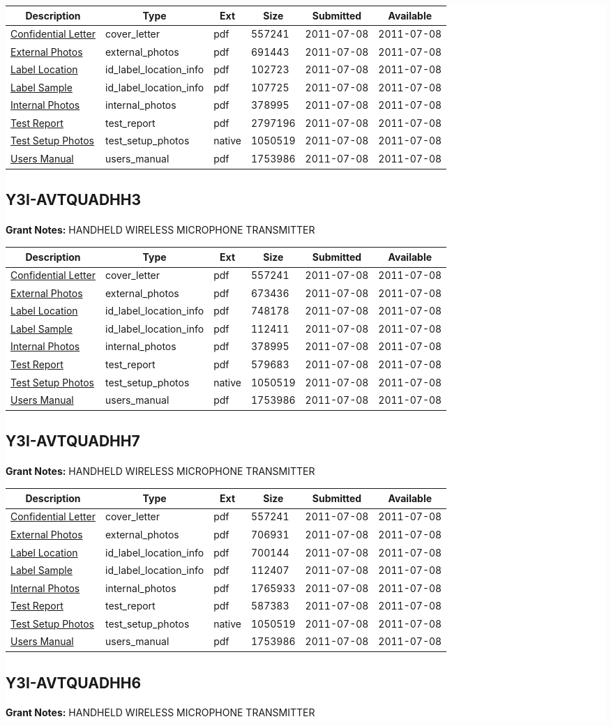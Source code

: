 | Description | Type | Ext | Size | Submitted | Available |
| ----------- | ---- | --- | ---- | --------- | --------- |
| [Confidential Letter](Y3I-AVTQUADHH1/9a3bce4be9dc5911d61f5364a0dab586/1497570.pdf) | cover_letter | pdf | 557241 | 2011-07-08 | 2011-07-08 |
| [External Photos](Y3I-AVTQUADHH1/9a3bce4be9dc5911d61f5364a0dab586/1497593.pdf) | external_photos | pdf | 691443 | 2011-07-08 | 2011-07-08 |
| [Label Location](Y3I-AVTQUADHH1/9a3bce4be9dc5911d61f5364a0dab586/1497595.pdf) | id_label_location_info | pdf | 102723 | 2011-07-08 | 2011-07-08 |
| [Label Sample](Y3I-AVTQUADHH1/9a3bce4be9dc5911d61f5364a0dab586/1497596.pdf) | id_label_location_info | pdf | 107725 | 2011-07-08 | 2011-07-08 |
| [Internal Photos](Y3I-AVTQUADHH1/9a3bce4be9dc5911d61f5364a0dab586/1497580.pdf) | internal_photos | pdf | 378995 | 2011-07-08 | 2011-07-08 |
| [Test Report](Y3I-AVTQUADHH1/9a3bce4be9dc5911d61f5364a0dab586/1497590.pdf) | test_report | pdf | 2797196 | 2011-07-08 | 2011-07-08 |
| [Test Setup Photos](Y3I-AVTQUADHH1/9a3bce4be9dc5911d61f5364a0dab586/1497591.native) | test_setup_photos | native | 1050519 | 2011-07-08 | 2011-07-08 |
| [Users Manual](Y3I-AVTQUADHH1/9a3bce4be9dc5911d61f5364a0dab586/1497565.pdf) | users_manual | pdf | 1753986 | 2011-07-08 | 2011-07-08 |
## Y3I-AVTQUADHH3
**Grant Notes:** HANDHELD WIRELESS MICROPHONE TRANSMITTER

| Description | Type | Ext | Size | Submitted | Available |
| ----------- | ---- | --- | ---- | --------- | --------- |
| [Confidential Letter](Y3I-AVTQUADHH3/5d77475ff662e3b951bfca9c896c929e/1497570.pdf) | cover_letter | pdf | 557241 | 2011-07-08 | 2011-07-08 |
| [External Photos](Y3I-AVTQUADHH3/5d77475ff662e3b951bfca9c896c929e/1497579.pdf) | external_photos | pdf | 673436 | 2011-07-08 | 2011-07-08 |
| [Label Location](Y3I-AVTQUADHH3/5d77475ff662e3b951bfca9c896c929e/1497581.pdf) | id_label_location_info | pdf | 748178 | 2011-07-08 | 2011-07-08 |
| [Label Sample](Y3I-AVTQUADHH3/5d77475ff662e3b951bfca9c896c929e/1497582.pdf) | id_label_location_info | pdf | 112411 | 2011-07-08 | 2011-07-08 |
| [Internal Photos](Y3I-AVTQUADHH3/5d77475ff662e3b951bfca9c896c929e/1497580.pdf) | internal_photos | pdf | 378995 | 2011-07-08 | 2011-07-08 |
| [Test Report](Y3I-AVTQUADHH3/5d77475ff662e3b951bfca9c896c929e/1497576.pdf) | test_report | pdf | 579683 | 2011-07-08 | 2011-07-08 |
| [Test Setup Photos](Y3I-AVTQUADHH3/5d77475ff662e3b951bfca9c896c929e/1497591.native) | test_setup_photos | native | 1050519 | 2011-07-08 | 2011-07-08 |
| [Users Manual](Y3I-AVTQUADHH3/5d77475ff662e3b951bfca9c896c929e/1497565.pdf) | users_manual | pdf | 1753986 | 2011-07-08 | 2011-07-08 |
## Y3I-AVTQUADHH7
**Grant Notes:** HANDHELD WIRELESS MICROPHONE TRANSMITTER

| Description | Type | Ext | Size | Submitted | Available |
| ----------- | ---- | --- | ---- | --------- | --------- |
| [Confidential Letter](Y3I-AVTQUADHH7/f694069a81e3343c6d7b2c6bc36333e3/1497570.pdf) | cover_letter | pdf | 557241 | 2011-07-08 | 2011-07-08 |
| [External Photos](Y3I-AVTQUADHH7/f694069a81e3343c6d7b2c6bc36333e3/1497606.pdf) | external_photos | pdf | 706931 | 2011-07-08 | 2011-07-08 |
| [Label Location](Y3I-AVTQUADHH7/f694069a81e3343c6d7b2c6bc36333e3/1497608.pdf) | id_label_location_info | pdf | 700144 | 2011-07-08 | 2011-07-08 |
| [Label Sample](Y3I-AVTQUADHH7/f694069a81e3343c6d7b2c6bc36333e3/1497609.pdf) | id_label_location_info | pdf | 112407 | 2011-07-08 | 2011-07-08 |
| [Internal Photos](Y3I-AVTQUADHH7/f694069a81e3343c6d7b2c6bc36333e3/1497607.pdf) | internal_photos | pdf | 1765933 | 2011-07-08 | 2011-07-08 |
| [Test Report](Y3I-AVTQUADHH7/f694069a81e3343c6d7b2c6bc36333e3/1497603.pdf) | test_report | pdf | 587383 | 2011-07-08 | 2011-07-08 |
| [Test Setup Photos](Y3I-AVTQUADHH7/f694069a81e3343c6d7b2c6bc36333e3/1497591.native) | test_setup_photos | native | 1050519 | 2011-07-08 | 2011-07-08 |
| [Users Manual](Y3I-AVTQUADHH7/f694069a81e3343c6d7b2c6bc36333e3/1497565.pdf) | users_manual | pdf | 1753986 | 2011-07-08 | 2011-07-08 |
## Y3I-AVTQUADHH6
**Grant Notes:** HANDHELD WIRELESS MICROPHONE TRANSMITTER
